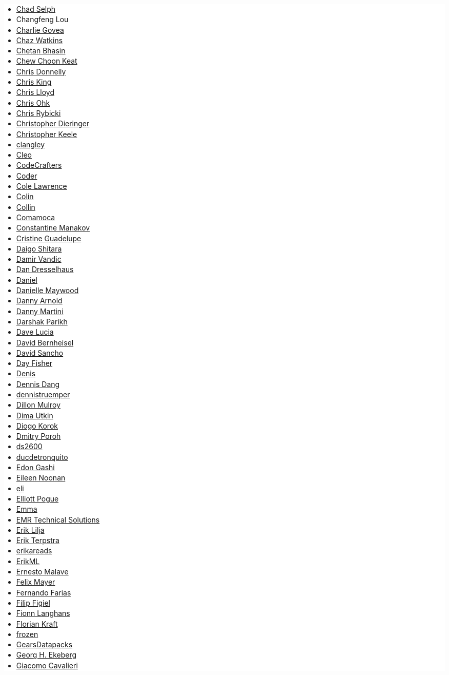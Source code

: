 - [Chad Selph](https://github.com/chadselph)
- Changfeng Lou
- [Charlie Govea](https://github.com/charlie-n01r)
- [Chaz Watkins](https://github.com/chazwatkins)
- [Chetan Bhasin](https://github.com/ChetanBhasin)
- [Chew Choon Keat](https://github.com/choonkeat)
- [Chris Donnelly](https://github.com/ceedon)
- [Chris King](https://github.com/Morzaram)
- [Chris Lloyd](https://github.com/chrislloyd)
- [Chris Ohk](https://github.com/utilForever)
- [Chris Rybicki](https://github.com/Chriscbr)
- [Christopher Dieringer](https://github.com/cdaringe)
- [Christopher Keele](https://github.com/christhekeele)
- [clangley](https://github.com/clangley)
- [Cleo](https://github.com/Lucostus)
- [CodeCrafters](https://github.com/codecrafters-io)
- [Coder](https://github.com/coder)
- [Cole Lawrence](https://github.com/colelawrence)
- [Colin](https://github.com/insanitybit)
- [Collin](https://github.com/CollinBrennan)
- [Comamoca](https://github.com/Comamoca)
- [Constantine Manakov](https://github.com/c-manakov)
- [Cristine Guadelupe](https://github.com/cristineguadelupe)
- [Daigo Shitara](https://github.com/sdaigo)
- [Damir Vandic](https://github.com/dvic)
- [Dan Dresselhaus](https://github.com/ddresselhaus)
- [Daniel](https://github.com/danielelli)
- [Danielle Maywood](https://github.com/DanielleMaywood)
- [Danny Arnold](https://github.com/pinnet)
- [Danny Martini](https://github.com/despairblue)
- [Darshak Parikh](https://github.com/dar5hak)
- [Dave Lucia](https://github.com/davydog187)
- [David Bernheisel](https://github.com/dbernheisel)
- [David Sancho](https://github.com/davesnx)
- [Day Fisher](https://github.com/ddfisher)
- [Denis](https://github.com/myFavShrimp)
- [Dennis Dang](https://github.com/dangdennis)
- [dennistruemper](https://github.com/dennistruemper)
- [Dillon Mulroy](https://github.com/dmmulroy)
- [Dima Utkin](https://github.com/gothy)
- [Diogo Korok](https://github.com/korokd)
- [Dmitry Poroh](https://github.com/poroh)
- [ds2600](https://github.com/ds2600)
- [ducdetronquito](https://github.com/ducdetronquito)
- [Edon Gashi](https://github.com/edongashi)
- [Eileen Noonan](https://github.com/enoonan)
- [eli](https://github.com/dropwhile)
- [Elliott Pogue](https://github.com/epogue)
- [Emma](https://github.com/Emma-Fuller)
- [EMR Technical Solutions](https://github.com/EMRTS)
- [Erik Lilja](https://github.com/Lilja)
- [Erik Terpstra](https://github.com/eterps)
- [erikareads](https://erikarow.land/)
- [ErikML](https://github.com/ErikML)
- [Ernesto Malave](https://github.com/oberernst)
- [Felix Mayer](https://github.com/yerTools)
- [Fernando Farias](https://github.com/nandofarias)
- [Filip Figiel](https://github.com/ffigiel)
- [Fionn Langhans](https://github.com/codefionn)
- [Florian Kraft](https://github.com/floriank)
- [frozen](https://github.com/Frozen)
- [GearsDatapacks](https://github.com/GearsDatapacks)
- [Georg H. Ekeberg](https://github.com/hagenek)
- [Giacomo Cavalieri](https://github.com/giacomocavalieri)